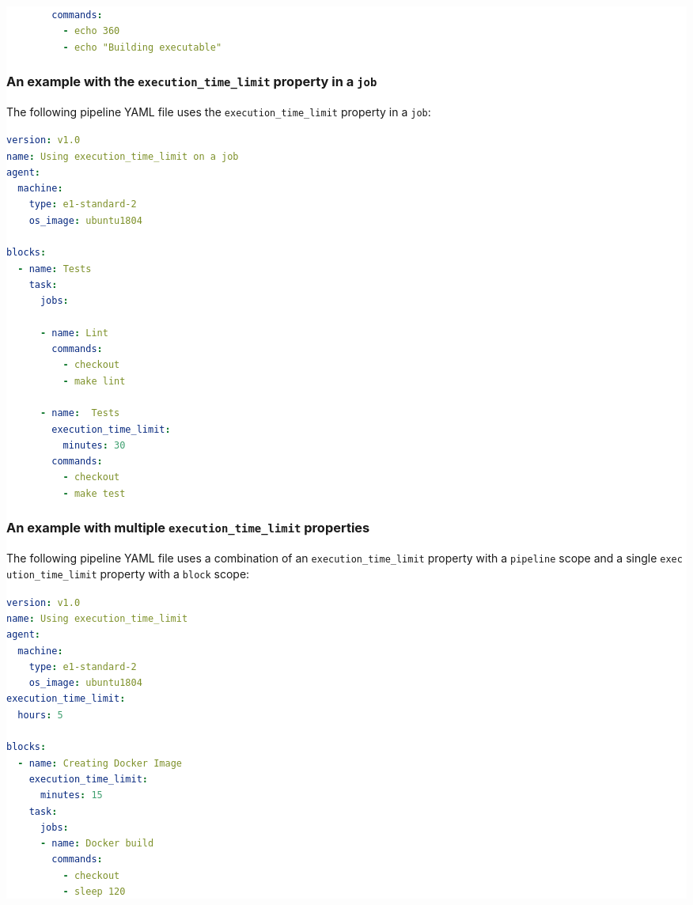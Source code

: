 ``` yaml
        commands:
          - echo 360
          - echo "Building executable"
```

### An example with the `execution_time_limit` property in a `job`

The following pipeline YAML file uses the `execution_time_limit` property in
a `job`:

``` yaml
version: v1.0
name: Using execution_time_limit on a job
agent:
  machine:
    type: e1-standard-2
    os_image: ubuntu1804

blocks:
  - name: Tests
    task:
      jobs:

      - name: Lint
        commands:
          - checkout
          - make lint

      - name:  Tests
        execution_time_limit:
          minutes: 30
        commands:
          - checkout
          - make test
```

### An example with multiple `execution_time_limit` properties

The following pipeline YAML file uses a combination of an `execution_time_limit`
property with a `pipeline` scope and a single `execution_time_limit` property
with a `block` scope:

``` yaml
version: v1.0
name: Using execution_time_limit
agent:
  machine:
    type: e1-standard-2
    os_image: ubuntu1804
execution_time_limit:
  hours: 5

blocks:
  - name: Creating Docker Image
    execution_time_limit:
      minutes: 15
    task:
      jobs:
      - name: Docker build
        commands:
          - checkout
          - sleep 120

```